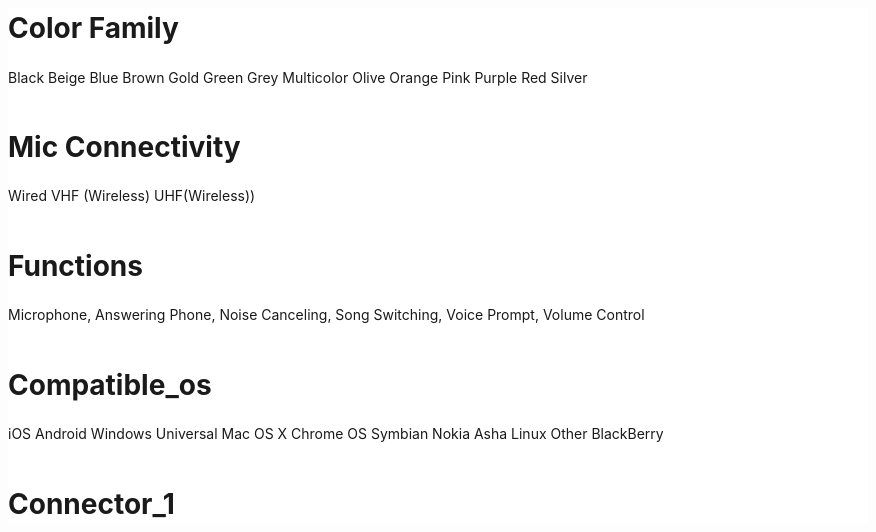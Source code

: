 
# Color Family


Black
Beige
Blue
Brown
Gold
Green
Grey
Multicolor
Olive
Orange
Pink
Purple
Red
Silver


# Mic Connectivity
Wired
VHF (Wireless)
UHF(Wireless))


# Functions
Microphone,
Answering Phone,
Noise Canceling,
Song Switching,
Voice Prompt,
Volume Control

# Compatible_os

iOS
Android
Windows
Universal
Mac OS X
Chrome OS
Symbian
Nokia Asha
Linux
Other
BlackBerry


# Connector_1
